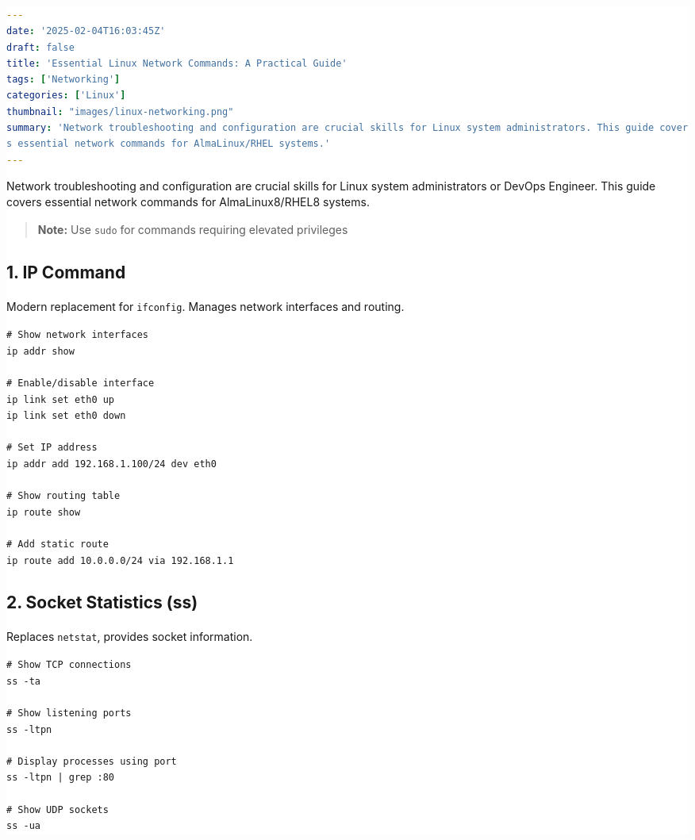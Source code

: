 ```yaml
---
date: '2025-02-04T16:03:45Z'
draft: false
title: 'Essential Linux Network Commands: A Practical Guide'
tags: ['Networking']
categories: ['Linux']
thumbnail: "images/linux-networking.png"
summary: 'Network troubleshooting and configuration are crucial skills for Linux system administrators. This guide covers essential network commands for AlmaLinux/RHEL systems.'
---
```


Network troubleshooting and configuration are crucial skills for Linux system administrators or DevOps Engineer. This guide covers essential network commands for AlmaLinux8/RHEL8 systems.
> **Note:** Use `sudo` for commands requiring elevated privileges

## 1. IP Command

Modern replacement for `ifconfig`. Manages network interfaces and routing.

```shell
# Show network interfaces
ip addr show

# Enable/disable interface
ip link set eth0 up
ip link set eth0 down

# Set IP address
ip addr add 192.168.1.100/24 dev eth0

# Show routing table
ip route show

# Add static route
ip route add 10.0.0.0/24 via 192.168.1.1
```

## 2. Socket Statistics (ss)

Replaces `netstat`, provides socket information.

```shell
# Show TCP connections
ss -ta

# Show listening ports
ss -ltpn

# Display processes using port
ss -ltpn | grep :80

# Show UDP sockets
ss -ua
```
